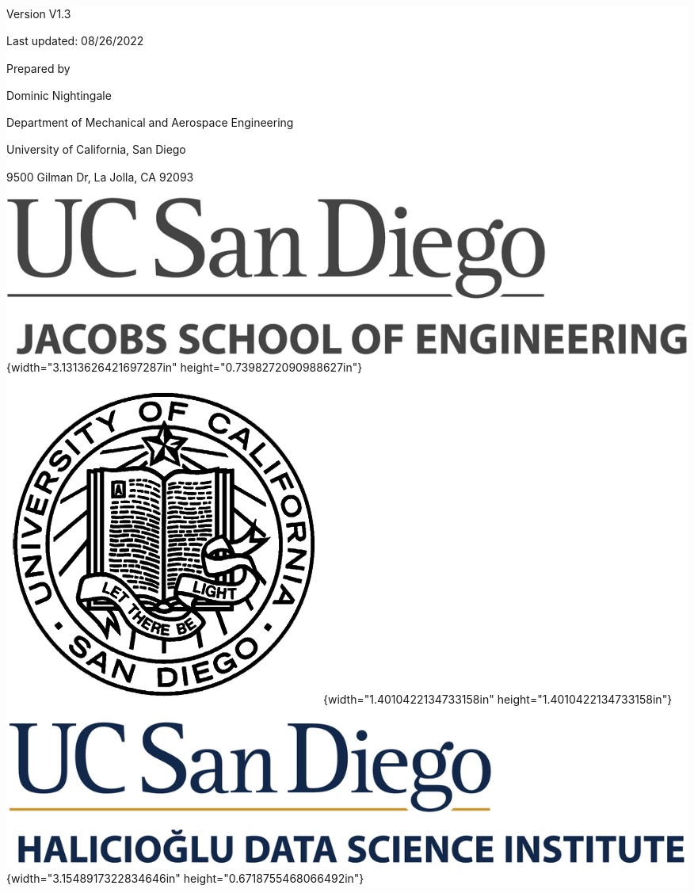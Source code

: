 Version V1.3

Last updated: 08/26/2022

Prepared by

Dominic Nightingale

Department of Mechanical and Aerospace Engineering

University of California, San Diego

9500 Gilman Dr, La Jolla, CA 92093

![](./100images/media/image33.png){width="3.1313626421697287in"
height="0.7398272090988627in"}

![](./100images/media/image19.png){width="1.4010422134733158in"
height="1.4010422134733158in"}

![](./100images/media/image15.png){width="3.1548917322834646in"
height="0.6718755468066492in"}
